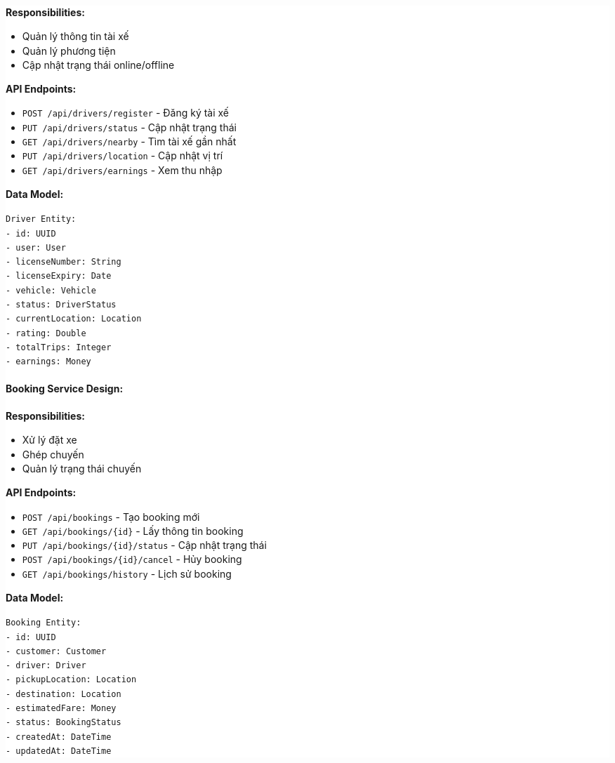 **Responsibilities:**
- Quản lý thông tin tài xế
- Quản lý phương tiện
- Cập nhật trạng thái online/offline

**API Endpoints:**
- `POST /api/drivers/register` - Đăng ký tài xế
- `PUT /api/drivers/status` - Cập nhật trạng thái
- `GET /api/drivers/nearby` - Tìm tài xế gần nhất
- `PUT /api/drivers/location` - Cập nhật vị trí
- `GET /api/drivers/earnings` - Xem thu nhập

**Data Model:**
```
Driver Entity:
- id: UUID
- user: User
- licenseNumber: String
- licenseExpiry: Date
- vehicle: Vehicle
- status: DriverStatus
- currentLocation: Location
- rating: Double
- totalTrips: Integer
- earnings: Money
```

#### Booking Service Design:

**Responsibilities:**
- Xử lý đặt xe
- Ghép chuyến
- Quản lý trạng thái chuyến

**API Endpoints:**
- `POST /api/bookings` - Tạo booking mới
- `GET /api/bookings/{id}` - Lấy thông tin booking
- `PUT /api/bookings/{id}/status` - Cập nhật trạng thái
- `POST /api/bookings/{id}/cancel` - Hủy booking
- `GET /api/bookings/history` - Lịch sử booking

**Data Model:**
```
Booking Entity:
- id: UUID
- customer: Customer
- driver: Driver
- pickupLocation: Location
- destination: Location
- estimatedFare: Money
- status: BookingStatus
- createdAt: DateTime
- updatedAt: DateTime
```
